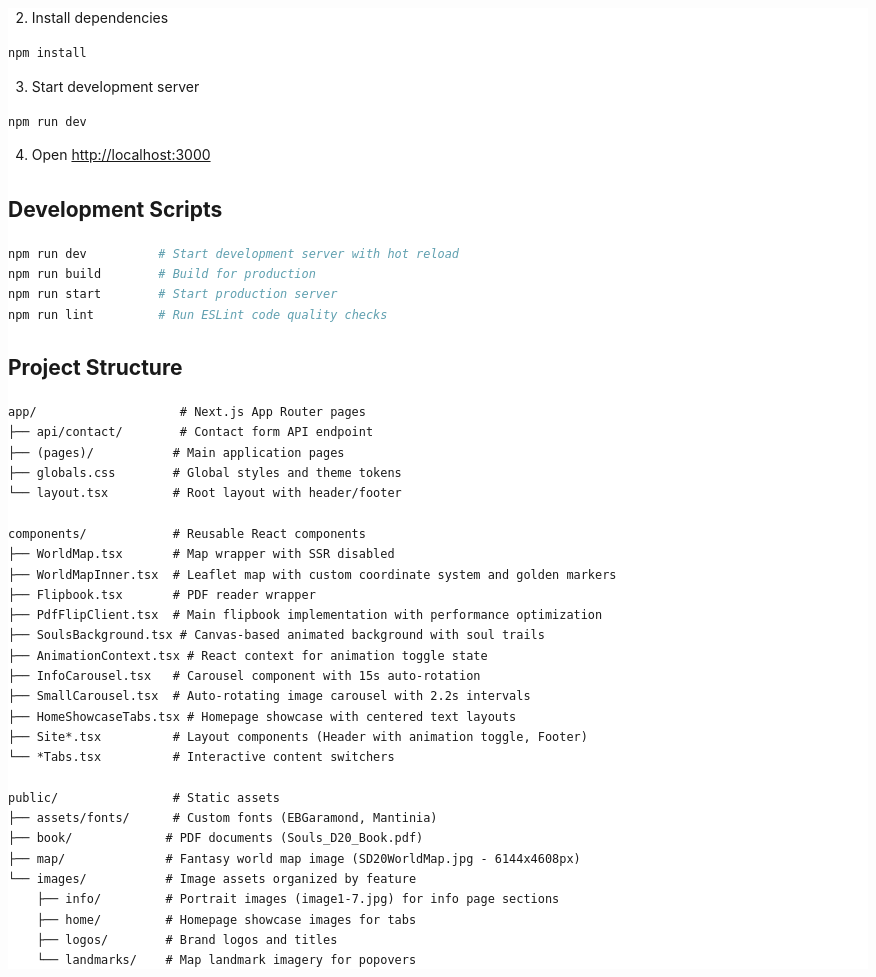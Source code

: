 2. Install dependencies
```bash
npm install
```

3. Start development server
```bash
npm run dev
```

4. Open [http://localhost:3000](http://localhost:3000)

## Development Scripts

```bash
npm run dev          # Start development server with hot reload
npm run build        # Build for production 
npm run start        # Start production server
npm run lint         # Run ESLint code quality checks
```

## Project Structure

```
app/                    # Next.js App Router pages
├── api/contact/        # Contact form API endpoint
├── (pages)/           # Main application pages
├── globals.css        # Global styles and theme tokens
└── layout.tsx         # Root layout with header/footer

components/            # Reusable React components
├── WorldMap.tsx       # Map wrapper with SSR disabled
├── WorldMapInner.tsx  # Leaflet map with custom coordinate system and golden markers
├── Flipbook.tsx       # PDF reader wrapper  
├── PdfFlipClient.tsx  # Main flipbook implementation with performance optimization
├── SoulsBackground.tsx # Canvas-based animated background with soul trails
├── AnimationContext.tsx # React context for animation toggle state
├── InfoCarousel.tsx   # Carousel component with 15s auto-rotation
├── SmallCarousel.tsx  # Auto-rotating image carousel with 2.2s intervals
├── HomeShowcaseTabs.tsx # Homepage showcase with centered text layouts
├── Site*.tsx          # Layout components (Header with animation toggle, Footer)
└── *Tabs.tsx          # Interactive content switchers

public/                # Static assets
├── assets/fonts/      # Custom fonts (EBGaramond, Mantinia)
├── book/             # PDF documents (Souls_D20_Book.pdf)
├── map/              # Fantasy world map image (SD20WorldMap.jpg - 6144x4608px)
└── images/           # Image assets organized by feature
    ├── info/         # Portrait images (image1-7.jpg) for info page sections
    ├── home/         # Homepage showcase images for tabs
    ├── logos/        # Brand logos and titles
    └── landmarks/    # Map landmark imagery for popovers
```

